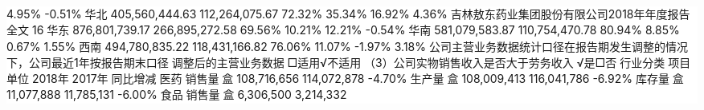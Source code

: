 4.95%
-0.51%
华北
405,560,444.63
112,264,075.67
72.32%
35.34%
16.92%
4.36%
吉林敖东药业集团股份有限公司2018年年度报告全文
16
华东
876,801,739.17
266,895,272.58
69.56%
10.21%
12.21%
-0.54%
华南
581,079,583.87
110,754,470.78
80.94%
8.85%
0.67%
1.55%
西南
494,780,835.22
118,431,166.82
76.06%
11.07%
-1.97%
3.18%
公司主营业务数据统计口径在报告期发生调整的情况下，公司最近1年按报告期末口径
调整后的主营业务数据
□适用√不适用
（3）公司实物销售收入是否大于劳务收入
√是□否
行业分类
项目
单位
2018年
2017年
同比增减
医药
销售量
盒
108,716,656
114,072,878
-4.70%
生产量
盒
108,009,413
116,041,786
-6.92%
库存量
盒
11,077,888
11,785,131
-6.00%
食品
销售量
盒
6,306,500
3,214,332